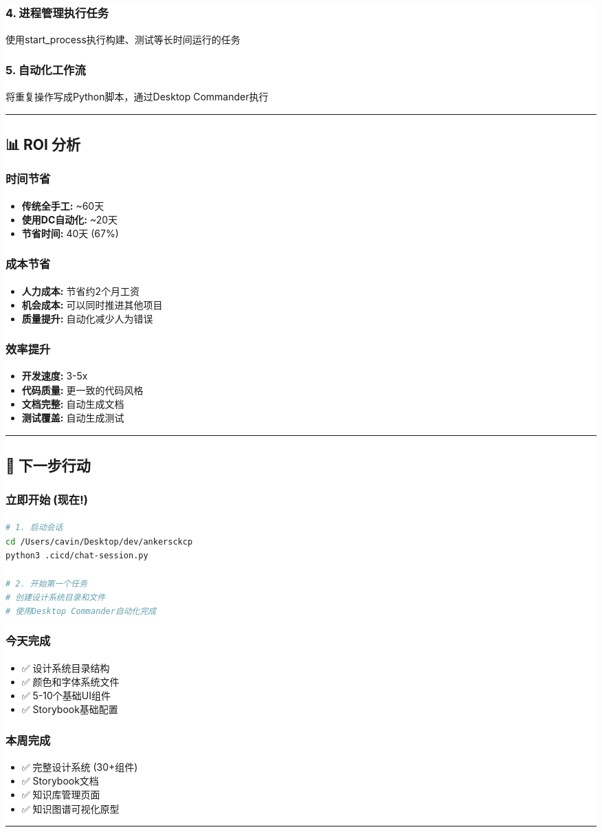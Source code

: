 ### 4. 进程管理执行任务
使用start_process执行构建、测试等长时间运行的任务

### 5. 自动化工作流
将重复操作写成Python脚本，通过Desktop Commander执行

---

## 📊 ROI 分析

### 时间节省
- **传统全手工:** ~60天
- **使用DC自动化:** ~20天
- **节省时间:** 40天 (67%)

### 成本节省
- **人力成本:** 节省约2个月工资
- **机会成本:** 可以同时推进其他项目
- **质量提升:** 自动化减少人为错误

### 效率提升
- **开发速度:** 3-5x
- **代码质量:** 更一致的代码风格
- **文档完整:** 自动生成文档
- **测试覆盖:** 自动生成测试

---

## 🎯 下一步行动

### 立即开始 (现在!)
```bash
# 1. 启动会话
cd /Users/cavin/Desktop/dev/ankersckcp
python3 .cicd/chat-session.py

# 2. 开始第一个任务
# 创建设计系统目录和文件
# 使用Desktop Commander自动化完成
```

### 今天完成
- ✅ 设计系统目录结构
- ✅ 颜色和字体系统文件
- ✅ 5-10个基础UI组件
- ✅ Storybook基础配置

### 本周完成
- ✅ 完整设计系统 (30+组件)
- ✅ Storybook文档
- ✅ 知识库管理页面
- ✅ 知识图谱可视化原型

---